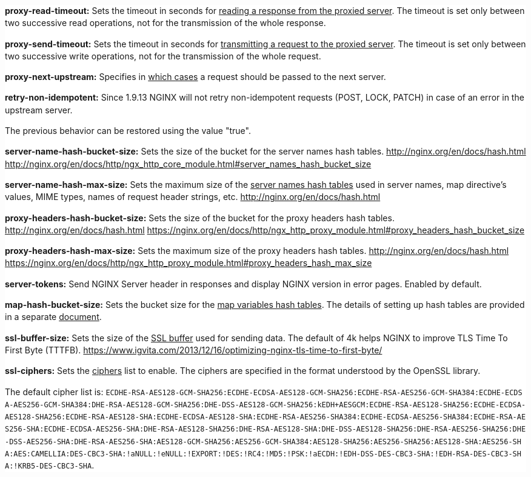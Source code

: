 
**proxy-read-timeout:** Sets the timeout in seconds for [reading a response from the proxied server](http://nginx.org/en/docs/http/ngx_http_proxy_module.html#proxy_read_timeout). The timeout is set only between two successive read operations, not for the transmission of the whole response.


**proxy-send-timeout:** Sets the timeout in seconds for [transmitting a request to the proxied server](http://nginx.org/en/docs/http/ngx_http_proxy_module.html#proxy_send_timeout). The timeout is set only between two successive write operations, not for the transmission of the whole request.


**proxy-next-upstream:** Specifies in [which cases](http://nginx.org/en/docs/http/ngx_http_proxy_module.html#proxy_next_upstream) a request should be passed to the next server.


**retry-non-idempotent:** Since 1.9.13 NGINX will not retry non-idempotent requests (POST, LOCK, PATCH) in case of an error in the upstream server.

The previous behavior can be restored using the value "true".


**server-name-hash-bucket-size:** Sets the size of the bucket for the server names hash tables.
http://nginx.org/en/docs/hash.html
http://nginx.org/en/docs/http/ngx_http_core_module.html#server_names_hash_bucket_size


**server-name-hash-max-size:** Sets the maximum size of the [server names hash tables](http://nginx.org/en/docs/http/ngx_http_core_module.html#server_names_hash_max_size) used in server names, map directive’s values, MIME types, names of request header strings, etc.
http://nginx.org/en/docs/hash.html

**proxy-headers-hash-bucket-size:** Sets the size of the bucket for the proxy headers hash tables.
http://nginx.org/en/docs/hash.html
https://nginx.org/en/docs/http/ngx_http_proxy_module.html#proxy_headers_hash_bucket_size

**proxy-headers-hash-max-size:** Sets the maximum size of the proxy headers hash tables.
http://nginx.org/en/docs/hash.html
https://nginx.org/en/docs/http/ngx_http_proxy_module.html#proxy_headers_hash_max_size

**server-tokens:** Send NGINX Server header in responses and display NGINX version in error pages. Enabled by default.


**map-hash-bucket-size:** Sets the bucket size for the [map variables hash tables](http://nginx.org/en/docs/http/ngx_http_map_module.html#map_hash_bucket_size). The details of setting up hash tables are provided in a separate [document](http://nginx.org/en/docs/hash.html).


**ssl-buffer-size:** Sets the size of the [SSL buffer](http://nginx.org/en/docs/http/ngx_http_ssl_module.html#ssl_buffer_size) used for sending data.
The default of 4k helps NGINX to improve TLS Time To First Byte (TTTFB).
https://www.igvita.com/2013/12/16/optimizing-nginx-tls-time-to-first-byte/


**ssl-ciphers:** Sets the [ciphers](http://nginx.org/en/docs/http/ngx_http_ssl_module.html#ssl_ciphers) list to enable. The ciphers are specified in the format understood by the OpenSSL library.

The default cipher list is:
 `ECDHE-RSA-AES128-GCM-SHA256:ECDHE-ECDSA-AES128-GCM-SHA256:ECDHE-RSA-AES256-GCM-SHA384:ECDHE-ECDSA-AES256-GCM-SHA384:DHE-RSA-AES128-GCM-SHA256:DHE-DSS-AES128-GCM-SHA256:kEDH+AESGCM:ECDHE-RSA-AES128-SHA256:ECDHE-ECDSA-AES128-SHA256:ECDHE-RSA-AES128-SHA:ECDHE-ECDSA-AES128-SHA:ECDHE-RSA-AES256-SHA384:ECDHE-ECDSA-AES256-SHA384:ECDHE-RSA-AES256-SHA:ECDHE-ECDSA-AES256-SHA:DHE-RSA-AES128-SHA256:DHE-RSA-AES128-SHA:DHE-DSS-AES128-SHA256:DHE-RSA-AES256-SHA256:DHE-DSS-AES256-SHA:DHE-RSA-AES256-SHA:AES128-GCM-SHA256:AES256-GCM-SHA384:AES128-SHA256:AES256-SHA256:AES128-SHA:AES256-SHA:AES:CAMELLIA:DES-CBC3-SHA:!aNULL:!eNULL:!EXPORT:!DES:!RC4:!MD5:!PSK:!aECDH:!EDH-DSS-DES-CBC3-SHA:!EDH-RSA-DES-CBC3-SHA:!KRB5-DES-CBC3-SHA`.
